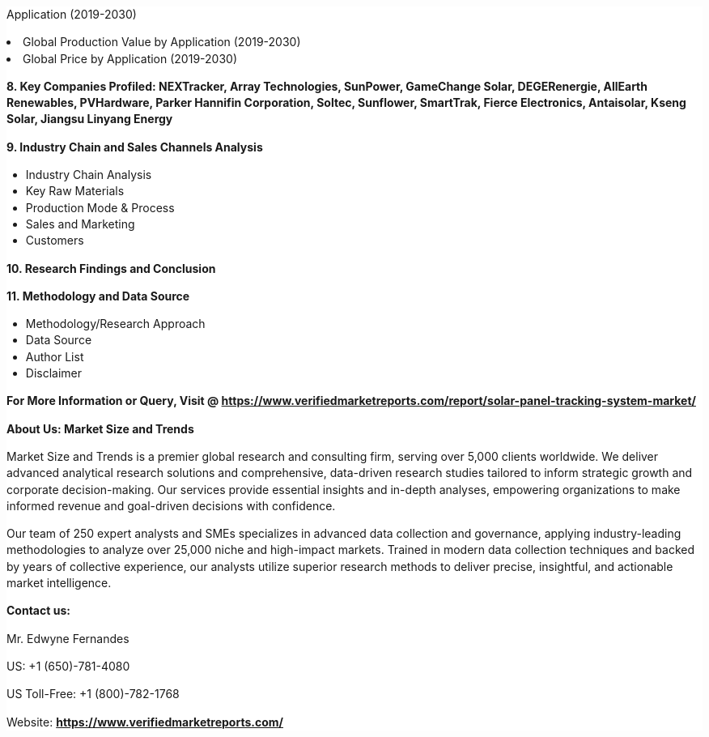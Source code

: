 Application (2019-2030)</li><li>Global Production Value by Application (2019-2030)</li><li>Global Price by Application (2019-2030)</li></ul><p><strong>8. Key Companies Profiled: NEXTracker, Array Technologies, SunPower, GameChange Solar, DEGERenergie, AllEarth Renewables, PVHardware, Parker Hannifin Corporation, Soltec, Sunflower, SmartTrak, Fierce Electronics, Antaisolar, Kseng Solar, Jiangsu Linyang Energy</strong></p><p><strong>9. Industry Chain and Sales Channels Analysis</strong></p><ul><li>Industry Chain Analysis</li><li>Key Raw Materials</li><li>Production Mode &amp; Process</li><li>Sales and Marketing</li><li>Customers</li></ul><p><strong>10. Research Findings and Conclusion</strong></p><p><strong>11. Methodology and Data Source</strong></p><ul><li>Methodology/Research Approach</li><li>Data Source</li><li>Author List</li><li>Disclaimer</li></ul></p><p><strong>For More Information or Query, Visit @ <a href="https://www.verifiedmarketreports.com/report/solar-panel-tracking-system-market/">https://www.verifiedmarketreports.com/report/solar-panel-tracking-system-market/</a></strong></p><p><strong>About Us: Market Size and Trends</strong></p><p>Market Size and Trends is a premier global research and consulting firm, serving over 5,000 clients worldwide. We deliver advanced analytical research solutions and comprehensive, data-driven research studies tailored to inform strategic growth and corporate decision-making. Our services provide essential insights and in-depth analyses, empowering organizations to make informed revenue and goal-driven decisions with confidence.</p><p>Our team of 250 expert analysts and SMEs specializes in advanced data collection and governance, applying industry-leading methodologies to analyze over 25,000 niche and high-impact markets. Trained in modern data collection techniques and backed by years of collective experience, our analysts utilize superior research methods to deliver precise, insightful, and actionable market intelligence.</p><p><strong>Contact us:</strong></p><p>Mr. Edwyne Fernandes</p><p>US: +1 (650)-781-4080</p><p>US Toll-Free: +1 (800)-782-1768</p><p>Website: <strong><a href="https://www.verifiedmarketreports.com/">https://www.verifiedmarketreports.com/</a></strong></p>
